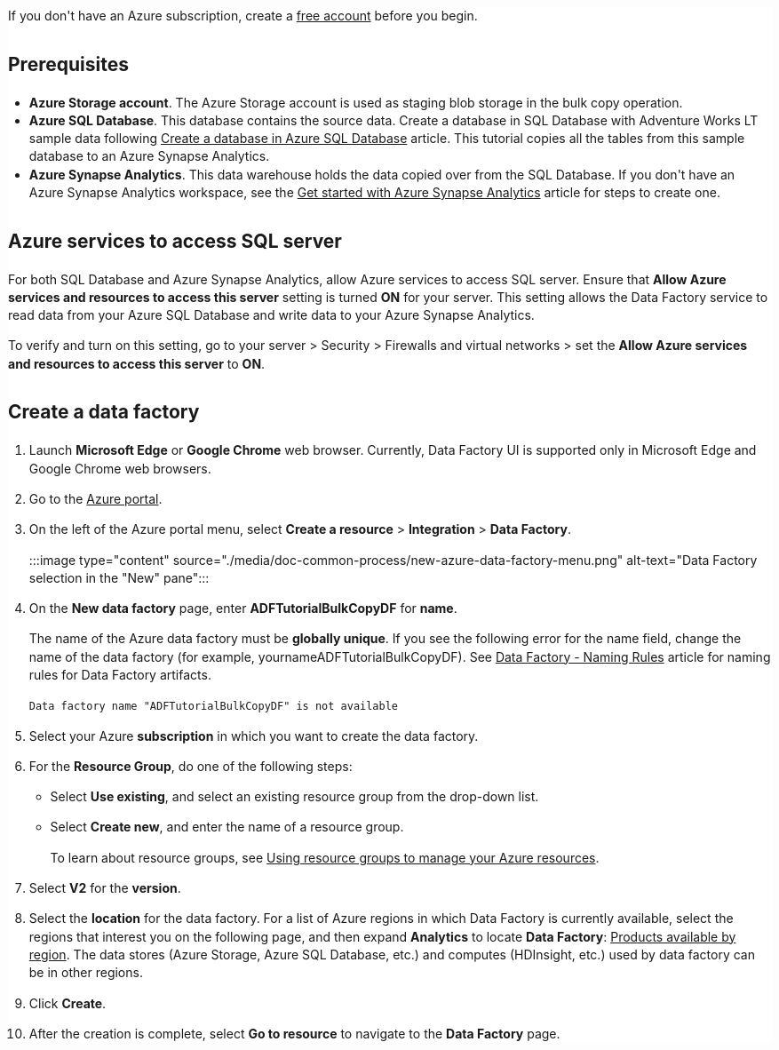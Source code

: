 If you don't have an Azure subscription, create a [free account](https://azure.microsoft.com/free/) before you begin.

## Prerequisites
* **Azure Storage account**. The Azure Storage account is used as staging blob storage in the bulk copy operation. 
* **Azure SQL Database**. This database contains the source data. Create a database in SQL Database with Adventure Works LT sample data following [Create a database in Azure SQL Database](/azure/azure-sql/database/single-database-create-quickstart) article. This tutorial copies all the tables from this sample database to an Azure Synapse Analytics.
* **Azure Synapse Analytics**. This data warehouse holds the data copied over from the SQL Database. If you don't have an Azure Synapse Analytics workspace, see the [Get started with Azure Synapse Analytics](..\synapse-analytics\get-started.md) article for steps to create one.

## Azure services to access SQL server

For both SQL Database and Azure Synapse Analytics, allow Azure services to access SQL server. Ensure that **Allow Azure services and resources to access this server** setting is turned **ON** for your server. This setting allows the Data Factory service to read data from your Azure SQL Database and write data to your Azure Synapse Analytics. 

To verify and turn on this setting, go to your server > Security > Firewalls and virtual networks > set the **Allow Azure services and resources to access this server** to **ON**.

## Create a data factory

1. Launch **Microsoft Edge** or **Google Chrome** web browser. Currently, Data Factory UI is supported only in Microsoft Edge and Google Chrome web browsers.
1. Go to the [Azure portal](https://portal.azure.com). 
1. On the left of the Azure portal menu, select **Create a resource** > **Integration** > **Data Factory**. 

   :::image type="content" source="./media/doc-common-process/new-azure-data-factory-menu.png" alt-text="Data Factory selection in the &quot;New&quot; pane":::
1. On the **New data factory** page, enter **ADFTutorialBulkCopyDF** for **name**. 
 
   The name of the Azure data factory must be **globally unique**. If you see the following error for the name field, change the name of the data factory (for example, yournameADFTutorialBulkCopyDF). See [Data Factory - Naming Rules](naming-rules.md) article for naming rules for Data Factory artifacts.
  
    ```text
    Data factory name "ADFTutorialBulkCopyDF" is not available
    ```
1. Select your Azure **subscription** in which you want to create the data factory. 
1. For the **Resource Group**, do one of the following steps:
     
   - Select **Use existing**, and select an existing resource group from the drop-down list. 
   - Select **Create new**, and enter the name of a resource group.   
         
     To learn about resource groups, see [Using resource groups to manage your Azure resources](../azure-resource-manager/management/overview.md).  
1. Select **V2** for the **version**.
1. Select the **location** for the data factory. For a list of Azure regions in which Data Factory is currently available, select the regions that interest you on the following page, and then expand **Analytics** to locate **Data Factory**: [Products available by region](https://azure.microsoft.com/global-infrastructure/services/). The data stores (Azure Storage, Azure SQL Database, etc.) and computes (HDInsight, etc.) used by data factory can be in other regions.
1. Click **Create**.
1. After the creation is complete, select **Go to resource** to navigate to the **Data Factory** page. 
   
